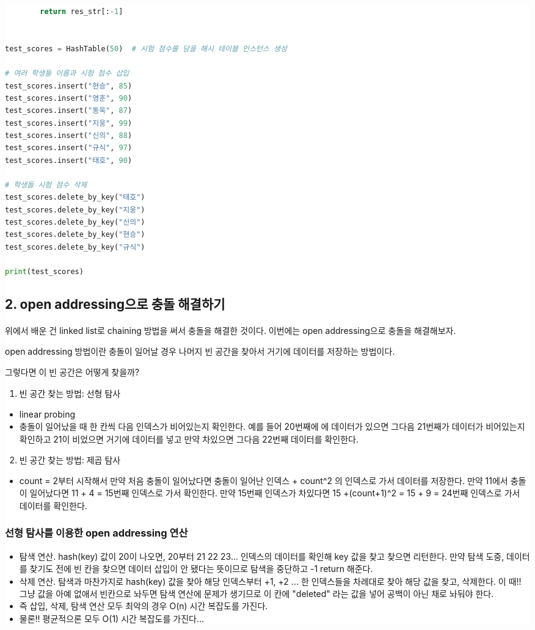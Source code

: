 ```python main.py
        return res_str[:-1]


test_scores = HashTable(50)  # 시험 점수를 담을 해시 테이블 인스턴스 생성

# 여러 학생들 이름과 시험 점수 삽입
test_scores.insert("현승", 85)
test_scores.insert("영훈", 90)
test_scores.insert("동욱", 87)
test_scores.insert("지웅", 99)
test_scores.insert("신의", 88)
test_scores.insert("규식", 97)
test_scores.insert("태호", 90)

# 학생들 시험 점수 삭제
test_scores.delete_by_key("태호")
test_scores.delete_by_key("지웅")
test_scores.delete_by_key("신의")
test_scores.delete_by_key("현승")
test_scores.delete_by_key("규식")

print(test_scores)
```

## 2. open addressing으로 충돌 해결하기

위에서 배운 건 linked list로 chaining 방법을 써서 충돌을 해결한 것이다. 이번에는 open addressing으로 충돌을 해결해보자.

open addressing 방법이란 충돌이 일어날 경우 나머지 빈 공간을 찾아서 거기에 데이터를 저장하는 방법이다.

그렇다면 이 빈 공간은 어떻게 찾을까?

1. 빈 공간 찾는 방법: 선형 탐사

- linear probing
- 충돌이 일어났을 때 한 칸씩 다음 인덱스가 비어있는지 확인한다. 예를 들어 20번째에 에 데이터가 있으면 그다음 21번째가 데이터가 비어있는지 확인하고 21이 비었으면 거기에 데이터를 넣고 만약 차있으면 그다음 22번째 데이터를 확인한다.

2. 빈 공간 찾는 방법: 제곱 탐사

- count = 2부터 시작해서 만약 처음 충돌이 일어났다면 충돌이 일어난 인덱스 + count^2 의 인덱스로 가서 데이터를 저장한다. 만약 11에서 충돌이 일어났다면 11 + 4 = 15번째 인덱스로 가서 확인한다. 만약 15번째 인덱스가 차있다면 15 +(count+1)^2 = 15 + 9 = 24번째 인덱스로 가서 데이터를 확인한다.

### 선형 탐사를 이용한 open addressing 연산

- 탐색 연산. hash(key) 값이 20이 나오면, 20부터 21 22 23... 인덱스의 데이터를 확인해 key 값을 찾고 찾으면 리턴한다. 만약 탐색 도중, 데이터를 찾기도 전에 빈 칸을 찾으면 데이터 삽입이 안 됐다는 뜻이므로 탐색을 중단하고 -1 return 해준다.
- 삭제 연산. 탐색과 마찬가지로 hash(key) 값을 찾아 해당 인덱스부터 +1, +2 ... 한 인덱스들을 차례대로 찾아 해당 값을 찾고, 삭제한다. 이 때!! 그냥 값을 아예 없애서 빈칸으로 놔두면 탐색 연산에 문제가 생기므로 이 칸에 "deleted" 라는 값을 넣어 공백이 아닌 채로 놔둬야 한다.
- 즉 삽입, 삭제, 탐색 연산 모두 최악의 경우 O(n) 시간 복잡도를 가진다.
- 물론!! 평균적으론 모두 O(1) 시간 복잡도를 가진다...
